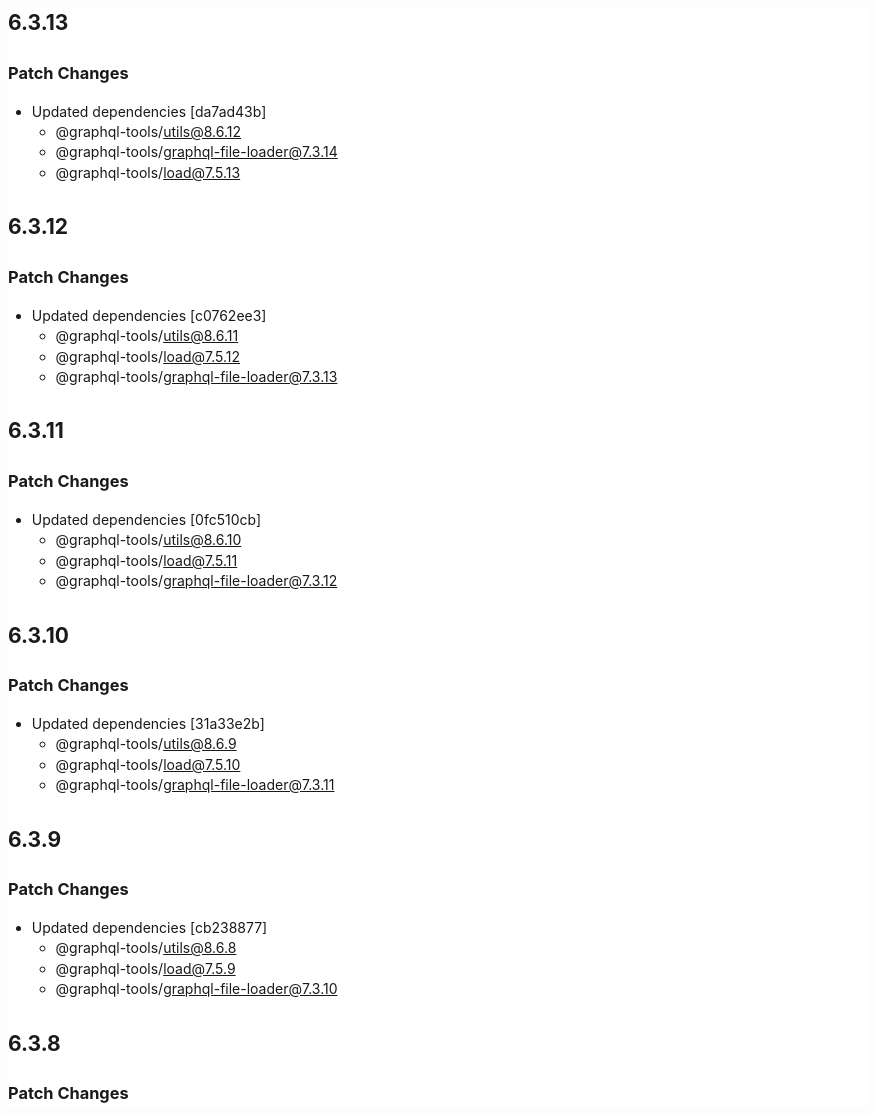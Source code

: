 ## 6.3.13

### Patch Changes

- Updated dependencies [da7ad43b]
  - @graphql-tools/utils@8.6.12
  - @graphql-tools/graphql-file-loader@7.3.14
  - @graphql-tools/load@7.5.13

## 6.3.12

### Patch Changes

- Updated dependencies [c0762ee3]
  - @graphql-tools/utils@8.6.11
  - @graphql-tools/load@7.5.12
  - @graphql-tools/graphql-file-loader@7.3.13

## 6.3.11

### Patch Changes

- Updated dependencies [0fc510cb]
  - @graphql-tools/utils@8.6.10
  - @graphql-tools/load@7.5.11
  - @graphql-tools/graphql-file-loader@7.3.12

## 6.3.10

### Patch Changes

- Updated dependencies [31a33e2b]
  - @graphql-tools/utils@8.6.9
  - @graphql-tools/load@7.5.10
  - @graphql-tools/graphql-file-loader@7.3.11

## 6.3.9

### Patch Changes

- Updated dependencies [cb238877]
  - @graphql-tools/utils@8.6.8
  - @graphql-tools/load@7.5.9
  - @graphql-tools/graphql-file-loader@7.3.10

## 6.3.8

### Patch Changes
